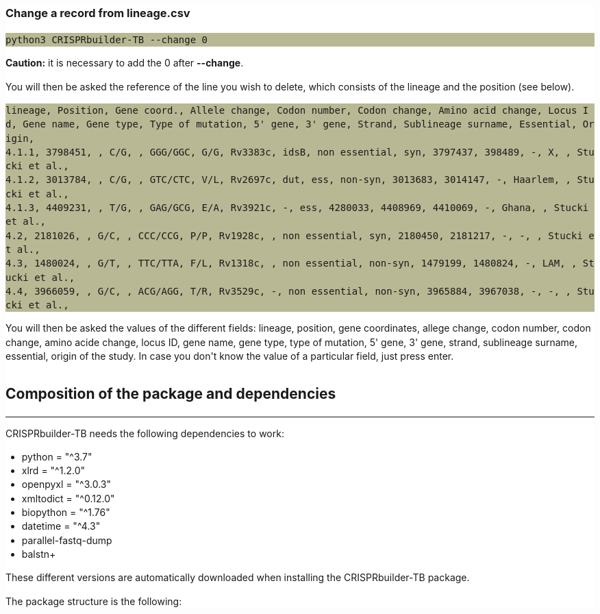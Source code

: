 <h3>Change a record from lineage.csv</h3>

<pre style="background-color:#b8b894">python3 CRISPRbuilder-TB --change 0</pre>

**Caution:** it is necessary to add the 0 after **--change**.

You will then be asked the reference of the line you wish to delete, which consists of the lineage and the position (see below).

<pre style="background-color:#b8b894">lineage, Position, Gene coord., Allele change, Codon number, Codon change, Amino acid change, Locus Id, Gene name, Gene type, Type of mutation, 5' gene, 3' gene, Strand, Sublineage surname, Essential, Origin,
4.1.1, 3798451, , C/G, , GGG/GGC, G/G, Rv3383c, idsB, non essential, syn, 3797437, 398489, -, X, , Stucki et al.,
4.1.2, 3013784, , C/G, , GTC/CTC, V/L, Rv2697c, dut, ess, non-syn, 3013683, 3014147, -, Haarlem, , Stucki et al.,
4.1.3, 4409231, , T/G, , GAG/GCG, E/A, Rv3921c, -, ess, 4280033, 4408969, 4410069, -, Ghana, , Stucki et al.,
4.2, 2181026, , G/C, , CCC/CCG, P/P, Rv1928c, , non essential, syn, 2180450, 2181217, -, -, , Stucki et al., 
4.3, 1480024, , G/T, , TTC/TTA, F/L, Rv1318c, , non essential, non-syn, 1479199, 1480824, -, LAM, , Stucki et al.,
4.4, 3966059, , G/C, , ACG/AGG, T/R, Rv3529c, -, non essential, non-syn, 3965884, 3967038, -, -, , Stucki et al.,</pre>

You will then be asked the values of the different fields: lineage, position, gene coordinates, allege change, codon number, codon change, amino acide change, locus ID, gene name, gene type, type of mutation, 5' gene, 3' gene, strand, sublineage surname, essential, origin of the study. In case you don't know the value of a particular field, just press enter.

## Composition of the package and dependencies
----------------------

CRISPRbuilder-TB needs the following dependencies to work:
<ul>
    <li>python = "^3.7"</li>
    <li>xlrd = "^1.2.0"</li>
    <li>openpyxl = "^3.0.3"</li>
    <li>xmltodict = "^0.12.0"</li>
    <li>biopython = "^1.76"</li>
    <li>datetime = "^4.3"</li>
    <li>parallel-fastq-dump</li>
    <li>balstn+</li>
</ul>
These different versions are automatically downloaded when installing the CRISPRbuilder-TB package.

The package structure is the following:
